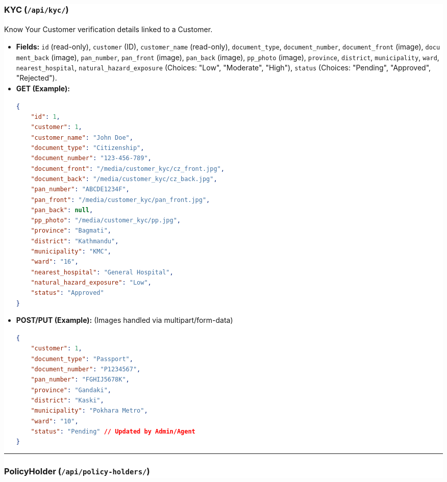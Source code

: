 
### KYC (`/api/kyc/`)

Know Your Customer verification details linked to a Customer.

*   **Fields:** `id` (read-only), `customer` (ID), `customer_name` (read-only), `document_type`, `document_number`, `document_front` (image), `document_back` (image), `pan_number`, `pan_front` (image), `pan_back` (image), `pp_photo` (image), `province`, `district`, `municipality`, `ward`, `nearest_hospital`, `natural_hazard_exposure` (Choices: "Low", "Moderate", "High"), `status` (Choices: "Pending", "Approved", "Rejected").
*   **GET (Example):**
    ```json
    {
        "id": 1,
        "customer": 1,
        "customer_name": "John Doe",
        "document_type": "Citizenship",
        "document_number": "123-456-789",
        "document_front": "/media/customer_kyc/cz_front.jpg",
        "document_back": "/media/customer_kyc/cz_back.jpg",
        "pan_number": "ABCDE1234F",
        "pan_front": "/media/customer_kyc/pan_front.jpg",
        "pan_back": null,
        "pp_photo": "/media/customer_kyc/pp.jpg",
        "province": "Bagmati",
        "district": "Kathmandu",
        "municipality": "KMC",
        "ward": "16",
        "nearest_hospital": "General Hospital",
        "natural_hazard_exposure": "Low",
        "status": "Approved"
    }
    ```
*   **POST/PUT (Example):** (Images handled via multipart/form-data)
    ```json
    {
        "customer": 1,
        "document_type": "Passport",
        "document_number": "P1234567",
        "pan_number": "FGHIJ5678K",
        "province": "Gandaki",
        "district": "Kaski",
        "municipality": "Pokhara Metro",
        "ward": "10",
        "status": "Pending" // Updated by Admin/Agent
    }
    ```

---

### PolicyHolder (`/api/policy-holders/`)
